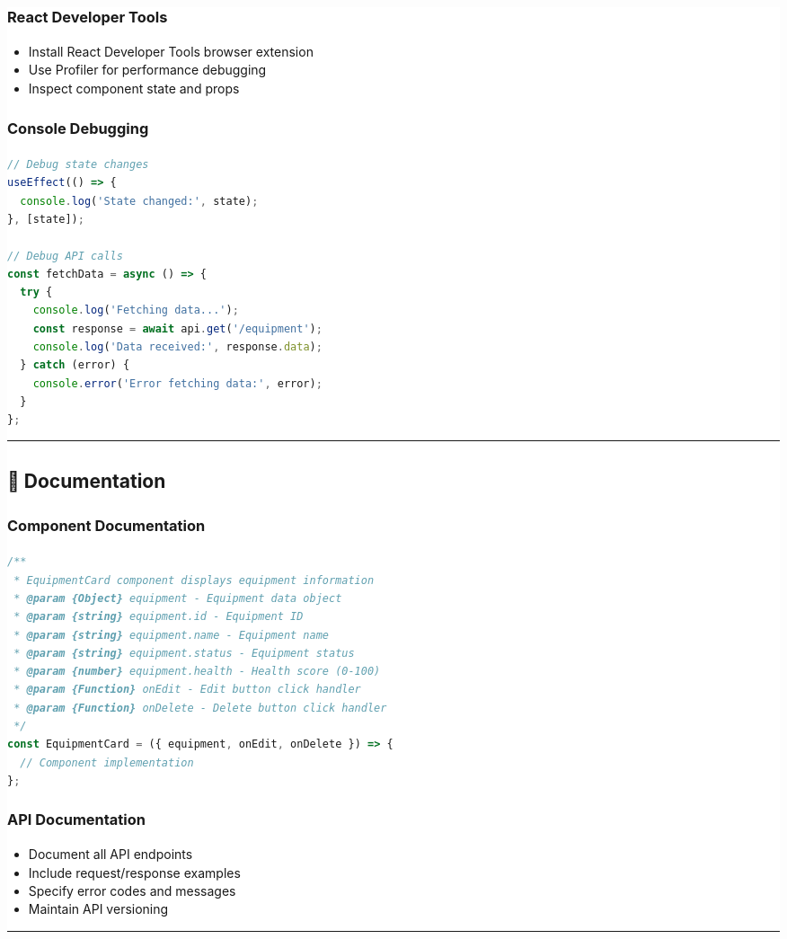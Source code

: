 ### **React Developer Tools**
- Install React Developer Tools browser extension
- Use Profiler for performance debugging
- Inspect component state and props

### **Console Debugging**
```jsx
// Debug state changes
useEffect(() => {
  console.log('State changed:', state);
}, [state]);

// Debug API calls
const fetchData = async () => {
  try {
    console.log('Fetching data...');
    const response = await api.get('/equipment');
    console.log('Data received:', response.data);
  } catch (error) {
    console.error('Error fetching data:', error);
  }
};
```

---

## 📖 **Documentation**

### **Component Documentation**
```jsx
/**
 * EquipmentCard component displays equipment information
 * @param {Object} equipment - Equipment data object
 * @param {string} equipment.id - Equipment ID
 * @param {string} equipment.name - Equipment name
 * @param {string} equipment.status - Equipment status
 * @param {number} equipment.health - Health score (0-100)
 * @param {Function} onEdit - Edit button click handler
 * @param {Function} onDelete - Delete button click handler
 */
const EquipmentCard = ({ equipment, onEdit, onDelete }) => {
  // Component implementation
};
```

### **API Documentation**
- Document all API endpoints
- Include request/response examples
- Specify error codes and messages
- Maintain API versioning

---